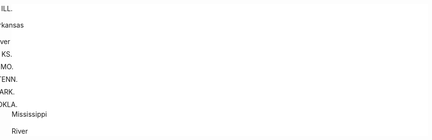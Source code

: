 </div>

<div id="g-ai1-8" class="g-labels g-aiAbs g-aiPointText" style="top:45.6746%;margin-top:-8.3px;left:72.0772%;margin-left:-21.5px;width:43px;">

ILL.

</div>

<div id="g-ai1-9" class="g-labels g-aiAbs g-aiPointText" style="bottom:46.9488%;left:12.706%;margin-left:-36.5px;width:73px;">

Arkansas

River

</div>

<div id="g-ai1-10" class="g-labels g-aiAbs g-aiPointText" style="top:51.5283%;margin-top:-8.3px;left:38.6266%;margin-left:-21px;width:42px;">

KS.

</div>

<div id="g-ai1-11" class="g-labels g-aiAbs g-aiPointText" style="top:55.1868%;margin-top:-8.3px;left:54.514%;margin-left:-23px;width:46px;">

MO.

</div>

<div id="g-ai1-12" class="g-labels g-aiAbs g-aiPointText" style="top:64.6989%;margin-top:-8.3px;left:89.4758%;margin-left:-30px;width:60px;">

TENN.

</div>

<div id="g-ai1-13" class="g-labels g-aiAbs g-aiPointText" style="top:65.6745%;margin-top:-8.3px;left:56.0024%;margin-left:-25.5px;width:51px;">

ARK.

</div>

<div id="g-ai1-14" class="g-labels g-aiAbs g-aiPointText" style="top:70.0648%;margin-top:-8.3px;left:38.8426%;margin-left:-29.5px;width:59px;">

OKLA.

</div>

<div id="g-ai1-15" class="g-labels g-aiAbs g-aiPointText" style="top:76.6392%;margin-top:-14.2px;left:64.985%;width:82px;">

Mississippi

River

</div>

<div id="g-ai1-16" class="g-labels g-aiAbs g-aiPointText" style="top:83.9672%;margin-top:-8.3px;left:56.154%;margin-left:-20.5px;width:41px;">
